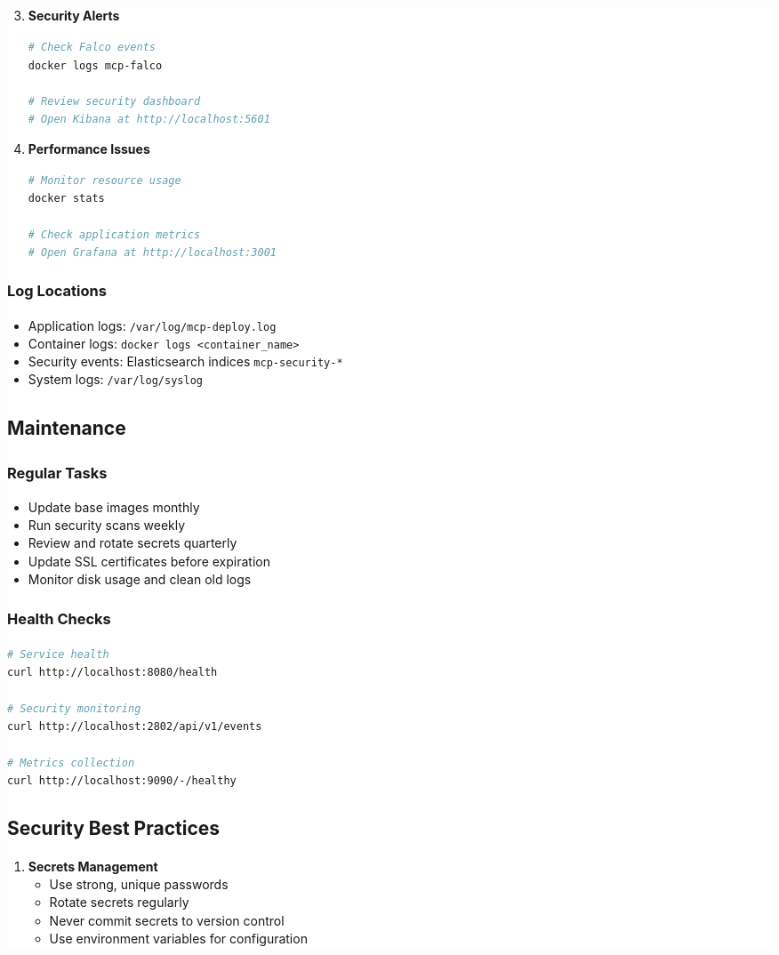 3. **Security Alerts**
   ```bash
   # Check Falco events
   docker logs mcp-falco
   
   # Review security dashboard
   # Open Kibana at http://localhost:5601
   ```

4. **Performance Issues**
   ```bash
   # Monitor resource usage
   docker stats
   
   # Check application metrics
   # Open Grafana at http://localhost:3001
   ```

### Log Locations
- Application logs: `/var/log/mcp-deploy.log`
- Container logs: `docker logs <container_name>`
- Security events: Elasticsearch indices `mcp-security-*`
- System logs: `/var/log/syslog`

## Maintenance

### Regular Tasks
- Update base images monthly
- Run security scans weekly
- Review and rotate secrets quarterly
- Update SSL certificates before expiration
- Monitor disk usage and clean old logs

### Health Checks
```bash
# Service health
curl http://localhost:8080/health

# Security monitoring
curl http://localhost:2802/api/v1/events

# Metrics collection
curl http://localhost:9090/-/healthy
```

## Security Best Practices

1. **Secrets Management**
   - Use strong, unique passwords
   - Rotate secrets regularly
   - Never commit secrets to version control
   - Use environment variables for configuration
